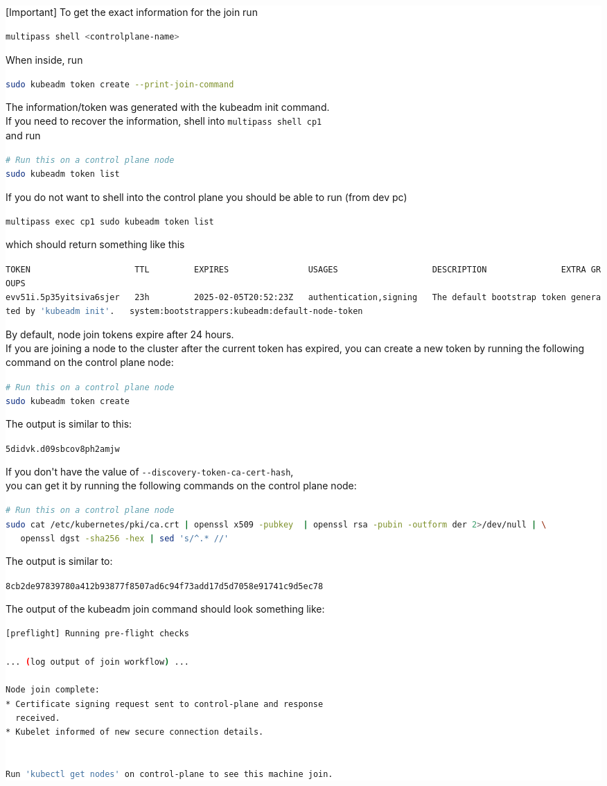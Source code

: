 [Important]
To get the exact information for the join run
```bash
multipass shell <controlplane-name> 
```
When inside, run
```bash
sudo kubeadm token create --print-join-command
```

The information/token was generated with the kubeadm init command.  
If you need to recover the information, shell into `multipass shell cp1`  
and run 
```bash
# Run this on a control plane node
sudo kubeadm token list
```

If you do not want to shell into the control plane you should be able to run (from dev pc)
```bash
multipass exec cp1 sudo kubeadm token list
```
which should return something like this
```bash
TOKEN                     TTL         EXPIRES                USAGES                   DESCRIPTION               EXTRA GROUPS
evv51i.5p35yitsiva6sjer   23h         2025-02-05T20:52:23Z   authentication,signing   The default bootstrap token generated by 'kubeadm init'.   system:bootstrappers:kubeadm:default-node-token
```

By default, node join tokens expire after 24 hours.  
If you are joining a node to the cluster after the current token has expired, 
you can create a new token by running the following command on the control plane node:
```bash
# Run this on a control plane node
sudo kubeadm token create
```
The output is similar to this:
```bash
5didvk.d09sbcov8ph2amjw
```

If you don't have the value of `--discovery-token-ca-cert-hash`,  
you can get it by running the following commands on the control plane node:

```bash
# Run this on a control plane node
sudo cat /etc/kubernetes/pki/ca.crt | openssl x509 -pubkey  | openssl rsa -pubin -outform der 2>/dev/null | \
   openssl dgst -sha256 -hex | sed 's/^.* //'
```

The output is similar to:
```bash
8cb2de97839780a412b93877f8507ad6c94f73add17d5d7058e91741c9d5ec78
```

The output of the kubeadm join command should look something like:
```bash
[preflight] Running pre-flight checks

... (log output of join workflow) ...

Node join complete:
* Certificate signing request sent to control-plane and response
  received.
* Kubelet informed of new secure connection details.


Run 'kubectl get nodes' on control-plane to see this machine join.
```